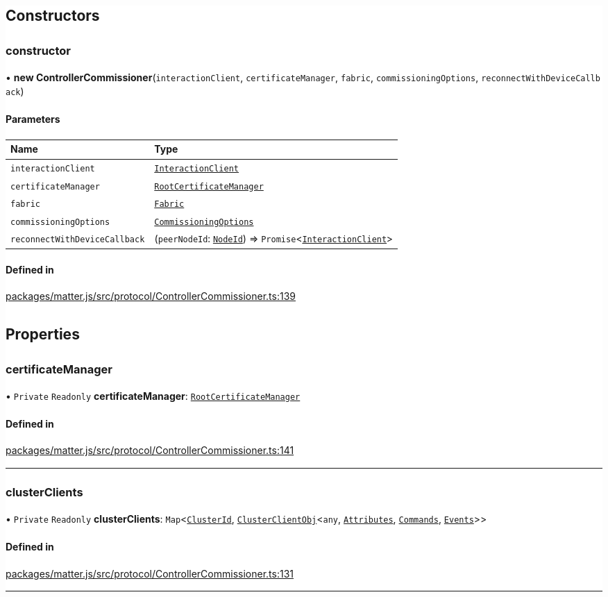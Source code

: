 ## Constructors

### constructor

• **new ControllerCommissioner**(`interactionClient`, `certificateManager`, `fabric`, `commissioningOptions`, `reconnectWithDeviceCallback`)

#### Parameters

| Name | Type |
| :------ | :------ |
| `interactionClient` | [`InteractionClient`](protocol_interaction_export.InteractionClient.md) |
| `certificateManager` | [`RootCertificateManager`](certificate_export.RootCertificateManager.md) |
| `fabric` | [`Fabric`](fabric_export.Fabric.md) |
| `commissioningOptions` | [`CommissioningOptions`](../modules/protocol_export.md#commissioningoptions) |
| `reconnectWithDeviceCallback` | (`peerNodeId`: [`NodeId`](../modules/datatype_export.md#nodeid)) => `Promise`<[`InteractionClient`](protocol_interaction_export.InteractionClient.md)\> |

#### Defined in

[packages/matter.js/src/protocol/ControllerCommissioner.ts:139](https://github.com/project-chip/matter.js/blob/16d5b0d/packages/matter.js/src/protocol/ControllerCommissioner.ts#L139)

## Properties

### certificateManager

• `Private` `Readonly` **certificateManager**: [`RootCertificateManager`](certificate_export.RootCertificateManager.md)

#### Defined in

[packages/matter.js/src/protocol/ControllerCommissioner.ts:141](https://github.com/project-chip/matter.js/blob/16d5b0d/packages/matter.js/src/protocol/ControllerCommissioner.ts#L141)

___

### clusterClients

• `Private` `Readonly` **clusterClients**: `Map`<[`ClusterId`](../modules/datatype_export.md#clusterid), [`ClusterClientObj`](../modules/cluster_export.md#clusterclientobj)<`any`, [`Attributes`](../interfaces/cluster_export.Attributes.md), [`Commands`](../interfaces/cluster_export.Commands.md), [`Events`](../interfaces/cluster_export.Events.md)\>\>

#### Defined in

[packages/matter.js/src/protocol/ControllerCommissioner.ts:131](https://github.com/project-chip/matter.js/blob/16d5b0d/packages/matter.js/src/protocol/ControllerCommissioner.ts#L131)

___

